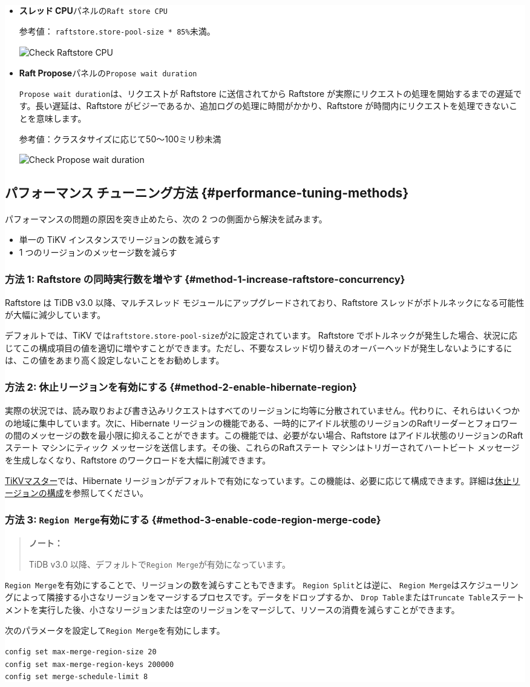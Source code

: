 -   **スレッド CPU**パネルの`Raft store CPU`

    参考値： `raftstore.store-pool-size * 85%`未満。

    ![Check Raftstore CPU](https://download.pingcap.com/images/docs/best-practices/raft-store-cpu.png)

-   **Raft Propose**パネルの`Propose wait duration`

    `Propose wait duration`は、リクエストが Raftstore に送信されてから Raftstore が実際にリクエストの処理を開始するまでの遅延です。長い遅延は、Raftstore がビジーであるか、追加ログの処理に時間がかかり、Raftstore が時間内にリクエストを処理できないことを意味します。

    参考値：クラスタサイズに応じて50～100ミリ秒未満

    ![Check Propose wait duration](https://download.pingcap.com/images/docs/best-practices/propose-wait-duration.png)

## パフォーマンス チューニング方法 {#performance-tuning-methods}

パフォーマンスの問題の原因を突き止めたら、次の 2 つの側面から解決を試みます。

-   単一の TiKV インスタンスでリージョンの数を減らす
-   1 つのリージョンのメッセージ数を減らす

### 方法 1: Raftstore の同時実行数を増やす {#method-1-increase-raftstore-concurrency}

Raftstore は TiDB v3.0 以降、マルチスレッド モジュールにアップグレードされており、Raftstore スレッドがボトルネックになる可能性が大幅に減少しています。

デフォルトでは、TiKV では`raftstore.store-pool-size`が`2`に設定されています。 Raftstore でボトルネックが発生した場合、状況に応じてこの構成項目の値を適切に増やすことができます。ただし、不要なスレッド切り替えのオーバーヘッドが発生しないようにするには、この値をあまり高く設定しないことをお勧めします。

### 方法 2: 休止リージョンを有効にする {#method-2-enable-hibernate-region}

実際の状況では、読み取りおよび書き込みリクエストはすべてのリージョンに均等に分散されていません。代わりに、それらはいくつかの地域に集中しています。次に、Hibernate リージョンの機能である、一時的にアイドル状態のリージョンのRaftリーダーとフォロワーの間のメッセージの数を最小限に抑えることができます。この機能では、必要がない場合、Raftstore はアイドル状態のリージョンのRaftステート マシンにティック メッセージを送信します。その後、これらのRaftステート マシンはトリガーされてハートビート メッセージを生成しなくなり、Raftstore のワークロードを大幅に削減できます。

[TiKVマスター](https://github.com/tikv/tikv/tree/master)では、Hibernate リージョンがデフォルトで有効になっています。この機能は、必要に応じて構成できます。詳細は[休止リージョンの構成](/tikv-configuration-file.md)を参照してください。

### 方法 3: <code>Region Merge</code>有効にする {#method-3-enable-code-region-merge-code}

> **ノート：**
>
> TiDB v3.0 以降、デフォルトで`Region Merge`が有効になっています。

`Region Merge`を有効にすることで、リージョンの数を減らすこともできます。 `Region Split`とは逆に、 `Region Merge`はスケジューリングによって隣接する小さなリージョンをマージするプロセスです。データをドロップするか、 `Drop Table`または`Truncate Table`ステートメントを実行した後、小さなリージョンまたは空のリージョンをマージして、リソースの消費を減らすことができます。

次のパラメータを設定して`Region Merge`を有効にします。


```
config set max-merge-region-size 20
config set max-merge-region-keys 200000
config set merge-schedule-limit 8
```
